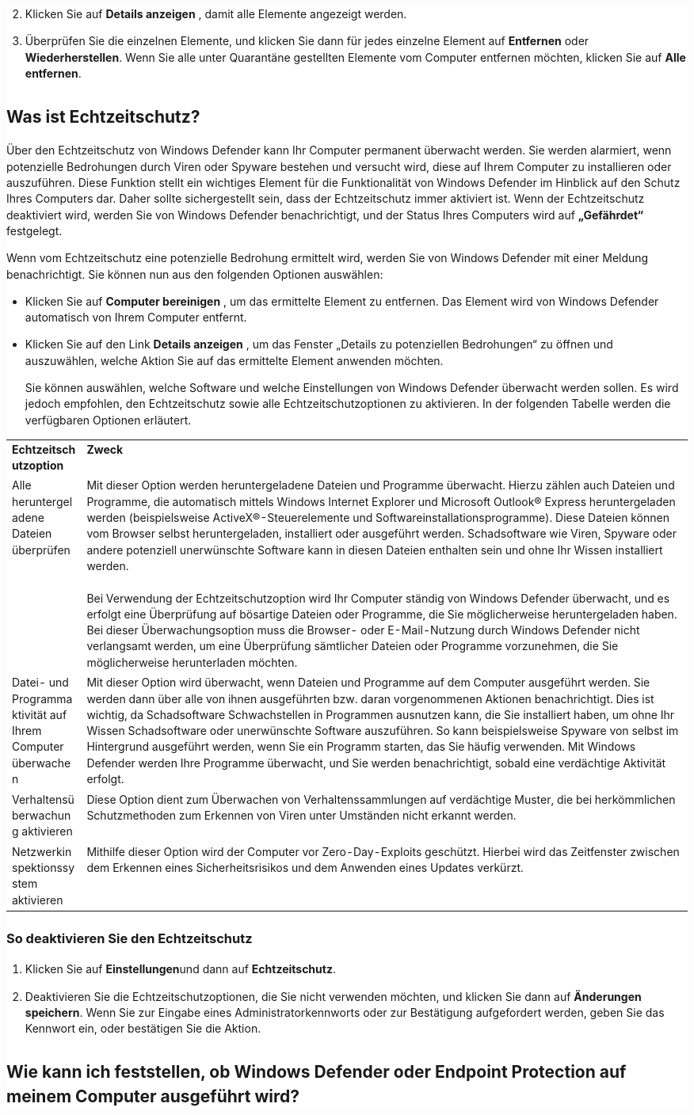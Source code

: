 2.  Klicken Sie auf **Details anzeigen** , damit alle Elemente angezeigt werden.  

3.  Überprüfen Sie die einzelnen Elemente, und klicken Sie dann für jedes einzelne Element auf **Entfernen** oder **Wiederherstellen**. Wenn Sie alle unter Quarantäne gestellten Elemente vom Computer entfernen möchten, klicken Sie auf **Alle entfernen**.  

##  <a name="what-is-real-time-protection"></a>Was ist Echtzeitschutz?  

 Über den Echtzeitschutz von Windows Defender kann Ihr Computer permanent überwacht werden. Sie werden alarmiert, wenn potenzielle Bedrohungen durch Viren oder Spyware bestehen und versucht wird, diese auf Ihrem Computer zu installieren oder auszuführen. Diese Funktion stellt ein wichtiges Element für die Funktionalität von Windows Defender im Hinblick auf den Schutz Ihres Computers dar. Daher sollte sichergestellt sein, dass der Echtzeitschutz immer aktiviert ist. Wenn der Echtzeitschutz deaktiviert wird, werden Sie von Windows Defender benachrichtigt, und der Status Ihres Computers wird auf **„Gefährdet“** festgelegt.  

 Wenn vom Echtzeitschutz eine potenzielle Bedrohung ermittelt wird, werden Sie von Windows Defender mit einer Meldung benachrichtigt. Sie können nun aus den folgenden Optionen auswählen:  

- Klicken Sie auf **Computer bereinigen** , um das ermittelte Element zu entfernen. Das Element wird von Windows Defender automatisch von Ihrem Computer entfernt.  

- Klicken Sie auf den Link **Details anzeigen** , um das Fenster „Details zu potenziellen Bedrohungen“ zu öffnen und auszuwählen, welche Aktion Sie auf das ermittelte Element anwenden möchten.  

  Sie können auswählen, welche Software und welche Einstellungen von Windows Defender überwacht werden sollen. Es wird jedoch empfohlen, den Echtzeitschutz sowie alle Echtzeitschutzoptionen zu aktivieren. In der folgenden Tabelle werden die verfügbaren Optionen erläutert.  

|||  
|-|-|  
|**Echtzeitschutzoption**|**Zweck**|  
|Alle heruntergeladene Dateien überprüfen|Mit dieser Option werden heruntergeladene Dateien und Programme überwacht. Hierzu zählen auch Dateien und Programme, die automatisch mittels Windows Internet Explorer und Microsoft Outlook® Express heruntergeladen werden (beispielsweise ActiveX®-Steuerelemente und Softwareinstallationsprogramme). Diese Dateien können vom Browser selbst heruntergeladen, installiert oder ausgeführt werden. Schadsoftware wie Viren, Spyware oder andere potenziell unerwünschte Software kann in diesen Dateien enthalten sein und ohne Ihr Wissen installiert werden.<br /><br /> Bei Verwendung der Echtzeitschutzoption wird Ihr Computer ständig von Windows Defender überwacht, und es erfolgt eine Überprüfung auf bösartige Dateien oder Programme, die Sie möglicherweise heruntergeladen haben. Bei dieser Überwachungsoption muss die Browser- oder E-Mail-Nutzung durch Windows Defender nicht verlangsamt werden, um eine Überprüfung sämtlicher Dateien oder Programme vorzunehmen, die Sie möglicherweise herunterladen möchten.|  
|Datei- und Programmaktivität auf Ihrem Computer überwachen|Mit dieser Option wird überwacht, wenn Dateien und Programme auf dem Computer ausgeführt werden. Sie werden dann über alle von ihnen ausgeführten bzw. daran vorgenommenen Aktionen benachrichtigt. Dies ist wichtig, da Schadsoftware Schwachstellen in Programmen ausnutzen kann, die Sie installiert haben, um ohne Ihr Wissen Schadsoftware oder unerwünschte Software auszuführen. So kann beispielsweise Spyware von selbst im Hintergrund ausgeführt werden, wenn Sie ein Programm starten, das Sie häufig verwenden. Mit Windows Defender werden Ihre Programme überwacht, und Sie werden benachrichtigt, sobald eine verdächtige Aktivität erfolgt.|  
|Verhaltensüberwachung aktivieren|Diese Option dient zum Überwachen von Verhaltenssammlungen auf verdächtige Muster, die bei herkömmlichen Schutzmethoden zum Erkennen von Viren unter Umständen nicht erkannt werden.|  
|Netzwerkinspektionssystem aktivieren|Mithilfe dieser Option wird der Computer vor Zero-Day-Exploits geschützt. Hierbei wird das Zeitfenster zwischen dem Erkennen eines Sicherheitsrisikos und dem Anwenden eines Updates verkürzt.|  

### <a name="to-turn-off-real-time-protection"></a>So deaktivieren Sie den Echtzeitschutz  

1.  Klicken Sie auf **Einstellungen**und dann auf **Echtzeitschutz**.  

2.  Deaktivieren Sie die Echtzeitschutzoptionen, die Sie nicht verwenden möchten, und klicken Sie dann auf **Änderungen speichern**. Wenn Sie zur Eingabe eines Administratorkennworts oder zur Bestätigung aufgefordert werden, geben Sie das Kennwort ein, oder bestätigen Sie die Aktion.  

##  <a name="how-do-i-know-that-windows-defender-or-endpoint-protection-is-running-on-my-computer"></a>Wie kann ich feststellen, ob Windows Defender oder Endpoint Protection auf meinem Computer ausgeführt wird?  
